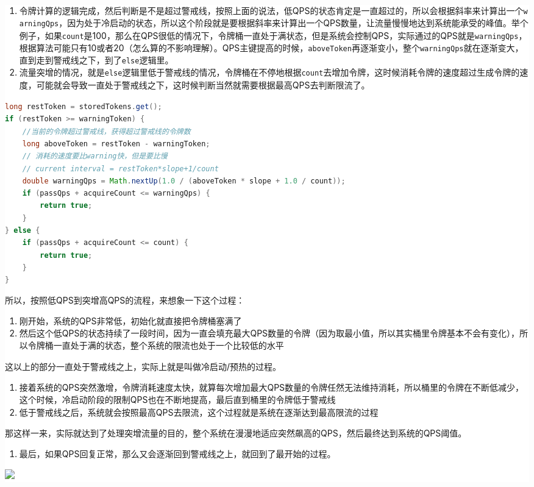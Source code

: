 1. 令牌计算的逻辑完成，然后判断是不是超过警戒线，按照上面的说法，低QPS的状态肯定是一直超过的，所以会根据斜率来计算出一个`warningQps`，因为处于冷启动的状态，所以这个阶段就是要根据斜率来计算出一个QPS数量，让流量慢慢地达到系统能承受的峰值。举个例子，如果`count`是100，那么在QPS很低的情况下，令牌桶一直处于满状态，但是系统会控制QPS，实际通过的QPS就是`warningQps`，根据算法可能只有10或者20（怎么算的不影响理解）。QPS主键提高的时候，`aboveToken`再逐渐变小，整个`warningQps`就在逐渐变大，直到走到警戒线之下，到了`else`逻辑里。
2. 流量突增的情况，就是`else`逻辑里低于警戒线的情况，令牌桶在不停地根据`count`去增加令牌，这时候消耗令牌的速度超过生成令牌的速度，可能就会导致一直处于警戒线之下，这时候判断当然就需要根据最高QPS去判断限流了。
```java
long restToken = storedTokens.get();
if (restToken >= warningToken) {
    //当前的令牌超过警戒线，获得超过警戒线的令牌数
    long aboveToken = restToken - warningToken;
    // 消耗的速度要比warning快，但是要比慢
    // current interval = restToken*slope+1/count
    double warningQps = Math.nextUp(1.0 / (aboveToken * slope + 1.0 / count));
    if (passQps + acquireCount <= warningQps) {
        return true;
    }
} else {
    if (passQps + acquireCount <= count) {
        return true;
    }
}
```
所以，按照低QPS到突增高QPS的流程，来想象一下这个过程：

1. 刚开始，系统的QPS非常低，初始化就直接把令牌桶塞满了
2. 然后这个低QPS的状态持续了一段时间，因为一直会填充最大QPS数量的令牌（因为取最小值，所以其实桶里令牌基本不会有变化），所以令牌桶一直处于满的状态，整个系统的限流也处于一个比较低的水平

这以上的部分一直处于警戒线之上，实际上就是叫做冷启动/预热的过程。

1. 接着系统的QPS突然激增，令牌消耗速度太快，就算每次增加最大QPS数量的令牌任然无法维持消耗，所以桶里的令牌在不断低减少，这个时候，冷启动阶段的限制QPS也在不断地提高，最后直到桶里的令牌低于警戒线
2. 低于警戒线之后，系统就会按照最高QPS去限流，这个过程就是系统在逐渐达到最高限流的过程

那这样一来，实际就达到了处理突增流量的目的，整个系统在漫漫地适应突然飙高的QPS，然后最终达到系统的QPS阈值。

1. 最后，如果QPS回复正常，那么又会逐渐回到警戒线之上，就回到了最开始的过程。

![](https://cdn.nlark.com/yuque/0/2021/webp/396745/1639107911056-ab937d4e-8076-4026-aece-89293b6d922e.webp#clientId=udd44dcfb-5b48-4&from=paste&id=u6ed9c9a8&originHeight=328&originWidth=1080&originalType=url&ratio=1&rotation=0&showTitle=false&status=done&style=shadow&taskId=u26caedd7-729b-4840-837e-0ce63aa6096&title=)
